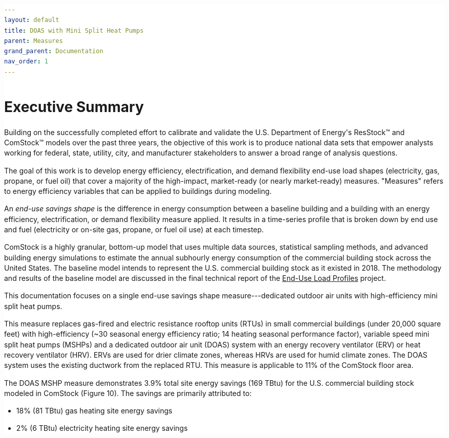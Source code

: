 ```yaml
---
layout: default
title: DOAS with Mini Split Heat Pumps
parent: Measures
grand_parent: Documentation
nav_order: 1
---
```


# Executive Summary

Building on the successfully completed effort to calibrate and validate the U.S. Department of Energy's ResStock™ and ComStock™ models over the past three years, the objective of this work is to produce national data sets that empower analysts working for federal, state, utility, city, and manufacturer stakeholders to answer a broad range of analysis questions.

The goal of this work is to develop energy efficiency, electrification, and demand flexibility end-use load shapes (electricity, gas, propane, or fuel oil) that cover a majority of the high-impact, market-ready (or nearly market-ready) measures. "Measures" refers to energy efficiency variables that can be applied to buildings during modeling.

An *end-use savings shape* is the difference in energy consumption between a baseline building and a building with an energy efficiency, electrification, or demand flexibility measure applied. It results in a time-series profile that is broken down by end use and fuel (electricity or on-site gas, propane, or fuel oil use) at each timestep.

ComStock is a highly granular, bottom-up model that uses multiple data sources, statistical sampling methods, and advanced building energy simulations to estimate the annual subhourly energy consumption of the commercial building stock across the United States. The baseline model intends to represent the U.S. commercial building stock as it existed in 2018. The methodology and results of the baseline model are discussed in the final technical report of the [End-Use Load Profiles](https://www.nrel.gov/buildings/end-use-load-profiles.html)
project.

This documentation focuses on a single end-use savings shape measure---dedicated outdoor air units with high-efficiency mini split heat pumps.

This measure replaces gas-fired and electric resistance rooftop units
(RTUs) in small commercial buildings (under 20,000 square feet) with high-efficiency (\~30 seasonal energy efficiency ratio; 14 heating seasonal performance factor), variable speed mini split heat pumps (MSHPs) and a dedicated outdoor air unit (DOAS) system with an energy recovery ventilator (ERV) or heat recovery ventilator (HRV). ERVs are used for drier climate zones, whereas HRVs are used for humid climate zones. The DOAS system uses the existing ductwork from the replaced RTU. This measure is applicable to 11% of the ComStock floor area.

The DOAS MSHP measure demonstrates 3.9% total site energy savings (169
TBtu) for the U.S. commercial building stock modeled in ComStock (Figure
10). The savings are primarily attributed to:

-   18% (81 TBtu) gas heating site energy savings

-   2% (6 TBtu) electricity heating site energy savings
